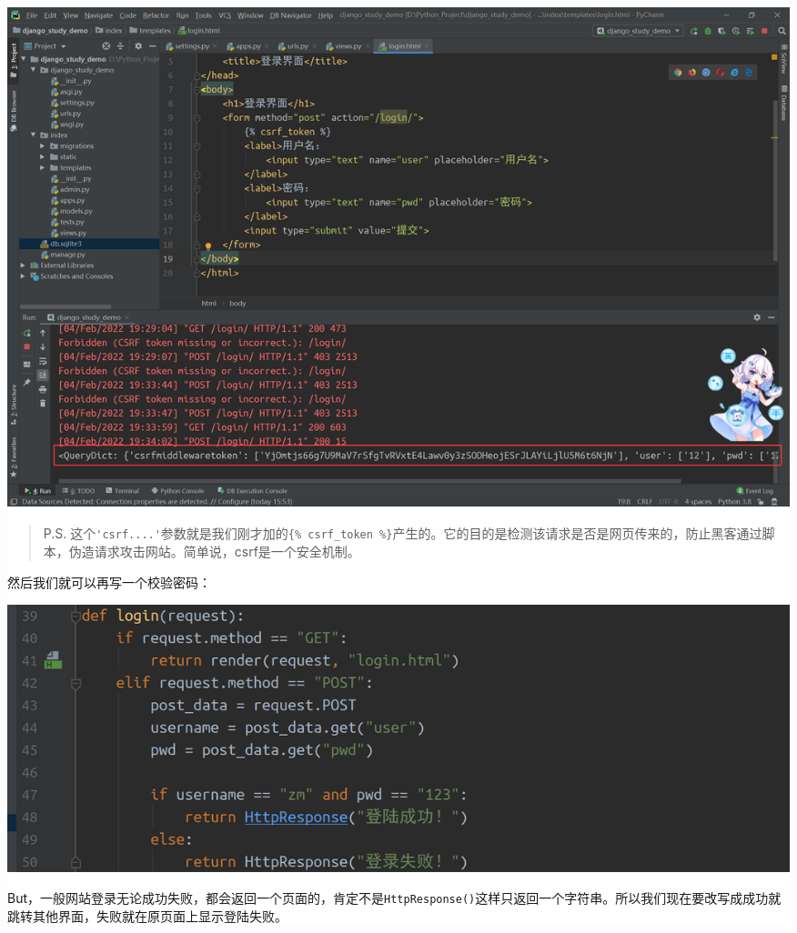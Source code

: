 ![image-20220204193652063](Django.assets/image-20220204193652063.png)

> P.S. 这个`'csrf....'`参数就是我们刚才加的`{% csrf_token %}`产生的。它的目的是检测该请求是否是网页传来的，防止黑客通过脚本，伪造请求攻击网站。简单说，csrf是一个安全机制。

然后我们就可以再写一个校验密码：

![image-20220204195532916](Django.assets/image-20220204195532916.png)

But，一般网站登录无论成功失败，都会返回一个页面的，肯定不是`HttpResponse()`这样只返回一个字符串。所以我们现在要改写成成功就跳转其他界面，失败就在原页面上显示登陆失败。
